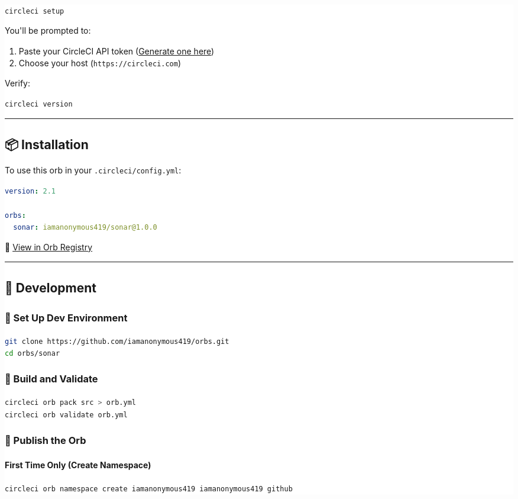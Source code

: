 ```bash
circleci setup
```

You'll be prompted to:

1. Paste your CircleCI API token ([Generate one here](https://app.circleci.com/settings/user/tokens))
2. Choose your host (`https://circleci.com`)

Verify:

```bash
circleci version
```

---

## 📦 Installation

To use this orb in your `.circleci/config.yml`:

```yaml
version: 2.1

orbs:
  sonar: iamanonymous419/sonar@1.0.0
```

🧭 [View in Orb Registry](https://circleci.com/developer/orbs/orb/iamanonymous419/sonar)

---

## 🧪 Development

### 🔁 Set Up Dev Environment

```bash
git clone https://github.com/iamanonymous419/orbs.git
cd orbs/sonar
```

### 🧹 Build and Validate

```bash
circleci orb pack src > orb.yml
circleci orb validate orb.yml
```

### 🚀 Publish the Orb

#### First Time Only (Create Namespace)

```bash
circleci orb namespace create iamanonymous419 iamanonymous419 github
```
